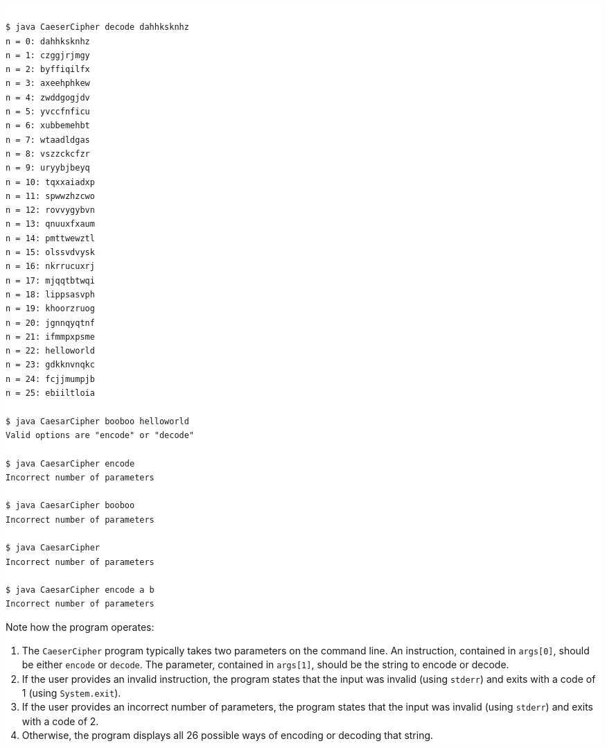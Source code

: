 ~~~

$ java CaeserCipher decode dahhksknhz
n = 0: dahhksknhz
n = 1: czggjrjmgy
n = 2: byffiqilfx
n = 3: axeehphkew
n = 4: zwddgogjdv
n = 5: yvccfnficu
n = 6: xubbemehbt
n = 7: wtaadldgas
n = 8: vszzckcfzr
n = 9: uryybjbeyq
n = 10: tqxxaiadxp
n = 11: spwwzhzcwo
n = 12: rovvygybvn
n = 13: qnuuxfxaum
n = 14: pmttwewztl
n = 15: olssvdvysk
n = 16: nkrrucuxrj
n = 17: mjqqtbtwqi
n = 18: lippsasvph
n = 19: khoorzruog
n = 20: jgnnqyqtnf
n = 21: ifmmpxpsme
n = 22: helloworld
n = 23: gdkknvnqkc
n = 24: fcjjmumpjb
n = 25: ebiiltloia

$ java CaesarCipher booboo helloworld
Valid options are "encode" or "decode"

$ java CaesarCipher encode
Incorrect number of parameters

$ java CaesarCipher booboo
Incorrect number of parameters

$ java CaesarCipher
Incorrect number of parameters

$ java CaesarCipher encode a b
Incorrect number of parameters
~~~

Note how the program operates:

1. The `CaeserCipher` program typically takes two parameters on the command line.  An instruction, contained in `args[0]`, should be either `encode` or `decode`.  The parameter, contained in `args[1]`, should be the string to encode or decode.
2. If the user provides an invalid instruction, the program states that the input was invalid (using `stderr`) and exits with a code of 1 (using `System.exit`).
3. If the user provides an incorrect number of parameters, the program states that the input was invalid (using `stderr`) and exits with a code of 2.
4. Otherwise, the program displays all 26 possible ways of encoding or decoding that string.
